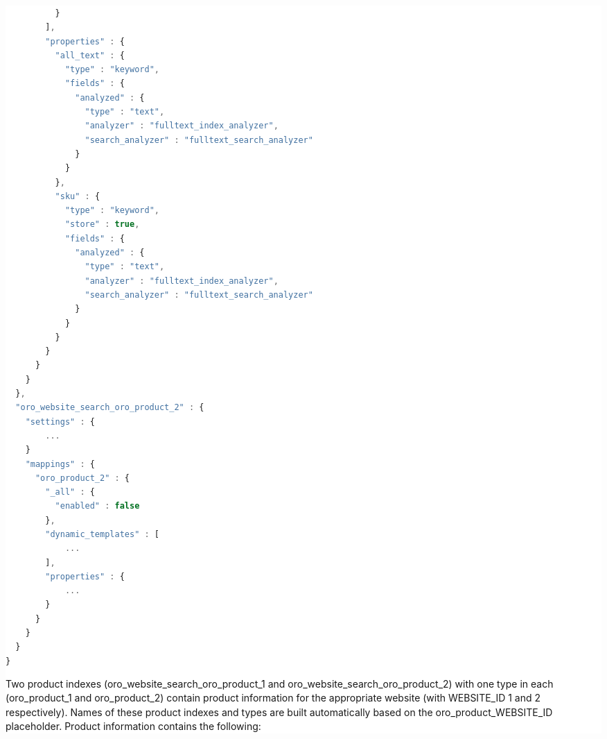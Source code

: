 ```javascript
          }
        ],
        "properties" : {
          "all_text" : {
            "type" : "keyword",
            "fields" : {
              "analyzed" : {
                "type" : "text",
                "analyzer" : "fulltext_index_analyzer",
                "search_analyzer" : "fulltext_search_analyzer"
              }
            }
          },
          "sku" : {
            "type" : "keyword",
            "store" : true,
            "fields" : {
              "analyzed" : {
                "type" : "text",
                "analyzer" : "fulltext_index_analyzer",
                "search_analyzer" : "fulltext_search_analyzer"
              }
            }
          }
        }
      }
    }
  },
  "oro_website_search_oro_product_2" : {
    "settings" : {
        ...
    }
    "mappings" : {
      "oro_product_2" : {
        "_all" : {
          "enabled" : false
        },
        "dynamic_templates" : [
            ...
        ],
        "properties" : {
            ...
        }
      }
    }
  }
}
```

Two product indexes (oro_website_search_oro_product_1 and oro_website_search_oro_product_2) with one type in each (oro_product_1 and oro_product_2) contain product information for the appropriate website (with WEBSITE_ID 1 and 2 respectively). Names of these product indexes and types are built automatically based on the oro_product_WEBSITE_ID
placeholder. Product information contains the following:
